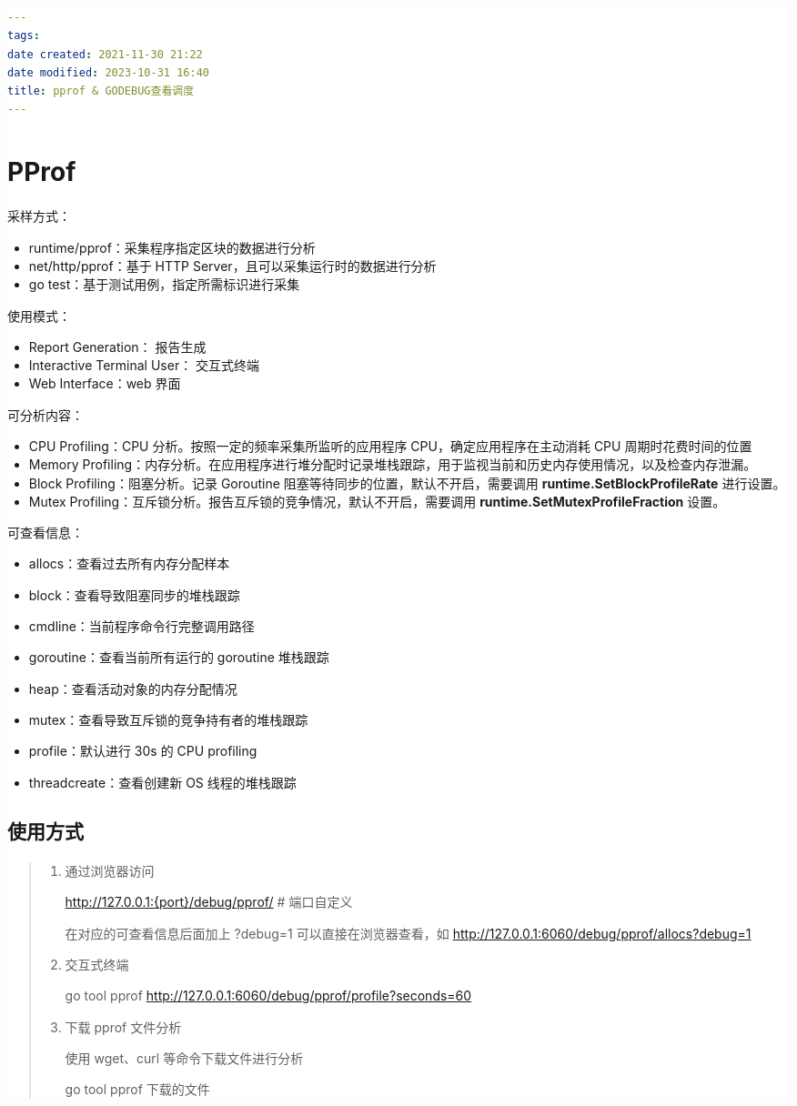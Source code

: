 ```yaml
---
tags: 
date created: 2021-11-30 21:22
date modified: 2023-10-31 16:40
title: pprof & GODEBUG查看调度
---
```


# PProf

采样方式：

- runtime/pprof：采集程序指定区块的数据进行分析
- net/http/pprof：基于 HTTP Server，且可以采集运行时的数据进行分析
- go test：基于测试用例，指定所需标识进行采集

使用模式：

- Report Generation： 报告生成
- Interactive Terminal User： 交互式终端
- Web Interface：web 界面

可分析内容：

- CPU Profiling：CPU 分析。按照一定的频率采集所监听的应用程序 CPU，确定应用程序在主动消耗 CPU 周期时花费时间的位置
- Memory Profiling：内存分析。在应用程序进行堆分配时记录堆栈跟踪，用于监视当前和历史内存使用情况，以及检查内存泄漏。
- Block Profiling：阻塞分析。记录 Goroutine 阻塞等待同步的位置，默认不开启，需要调用 **runtime.SetBlockProfileRate** 进行设置。
- Mutex Profiling：互斥锁分析。报告互斥锁的竞争情况，默认不开启，需要调用 **runtime.SetMutexProfileFraction** 设置。

可查看信息：

- allocs：查看过去所有内存分配样本
- block：查看导致阻塞同步的堆栈跟踪

- cmdline：当前程序命令行完整调用路径
- goroutine：查看当前所有运行的 goroutine 堆栈跟踪
- heap：查看活动对象的内存分配情况
- mutex：查看导致互斥锁的竞争持有者的堆栈跟踪

- profile：默认进行 30s 的 CPU profiling
- threadcreate：查看创建新 OS 线程的堆栈跟踪

## 使用方式

> 1. 通过浏览器访问
>
>    http://127.0.0.1:{port}/debug/pprof/ # 端口自定义
>
>    在对应的可查看信息后面加上 ?debug=1 可以直接在浏览器查看，如 http://127.0.0.1:6060/debug/pprof/allocs?debug=1
>
> 2. 交互式终端
>
>    go tool pprof http://127.0.0.1:6060/debug/pprof/profile?seconds=60
>
> 3. 下载 pprof 文件分析
>
>    使用 wget、curl 等命令下载文件进行分析
>
>    go tool pprof 下载的文件

